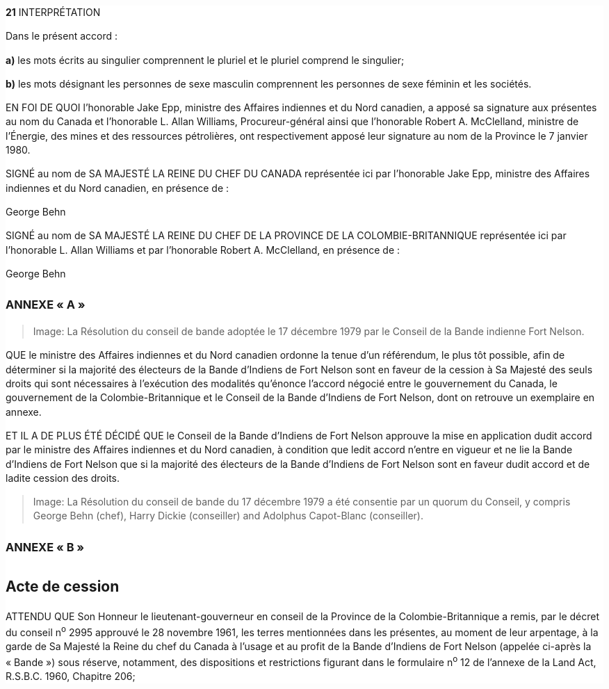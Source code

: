 **21** INTERPRÉTATION

Dans le présent accord :

**a)** les mots écrits au singulier comprennent le pluriel et le pluriel comprend le singulier;



**b)** les mots désignant les personnes de sexe masculin comprennent les personnes de sexe féminin et les sociétés.








EN FOI DE QUOI l’honorable Jake Epp, ministre des Affaires indiennes et du Nord canadien, a apposé sa signature aux présentes au nom du Canada et l’honorable L. Allan Williams, Procureur-général ainsi que l’honorable Robert A. McClelland, ministre de l’Énergie, des mines et des ressources pétrolières, ont respectivement apposé leur signature au nom de la Province le 7 janvier 1980.


SIGNÉ au nom de SA MAJESTÉ LA REINE DU CHEF DU CANADA représentée ici par l’honorable Jake Epp, ministre des Affaires indiennes et du Nord canadien, en présence de :

George Behn




SIGNÉ au nom de SA MAJESTÉ LA REINE DU CHEF DE LA PROVINCE DE LA COLOMBIE-BRITANNIQUE représentée ici par l’honorable L. Allan Williams et par l’honorable Robert A. McClelland, en présence de :

George Behn





### **ANNEXE « A »** 
> Image: La Résolution du conseil de bande adoptée le 17 décembre 1979 par le Conseil de la Bande indienne Fort Nelson.

QUE le ministre des Affaires indiennes et du Nord canadien ordonne la tenue d’un référendum, le plus tôt possible, afin de déterminer si la majorité des électeurs de la Bande d’Indiens de Fort Nelson sont en faveur de la cession à Sa Majesté des seuls droits qui sont nécessaires à l’exécution des modalités qu’énonce l’accord négocié entre le gouvernement du Canada, le gouvernement de la Colombie-Britannique et le Conseil de la Bande d’Indiens de Fort Nelson, dont on retrouve un exemplaire en annexe.


ET IL A DE PLUS ÉTÉ DÉCIDÉ QUE le Conseil de la Bande d’Indiens de Fort Nelson approuve la mise en application dudit accord par le ministre des Affaires indiennes et du Nord canadien, à condition que ledit accord n’entre en vigueur et ne lie la Bande d’Indiens de Fort Nelson que si la majorité des électeurs de la Bande d’Indiens de Fort Nelson sont en faveur dudit accord et de ladite cession des droits.


> Image: La Résolution du conseil de bande du 17 décembre 1979 a été consentie par un quorum du Conseil, y compris George Behn (chef), Harry Dickie (conseiller) and Adolphus Capot-Blanc (conseiller).



### **ANNEXE « B »** 
## Acte de cession
ATTENDU QUE Son Honneur le lieutenant-gouverneur en conseil de la Province de la Colombie-Britannique a remis, par le décret du conseil n<sup>o</sup> 2995 approuvé le 28 novembre 1961, les terres mentionnées dans les présentes, au moment de leur arpentage, à la garde de Sa Majesté la Reine du chef du Canada à l’usage et au profit de la Bande d’Indiens de Fort Nelson (appelée ci-après la « Bande ») sous réserve, notamment, des dispositions et restrictions figurant dans le formulaire n<sup>o</sup> 12 de l’annexe de la Land Act, R.S.B.C. 1960, Chapitre 206;
